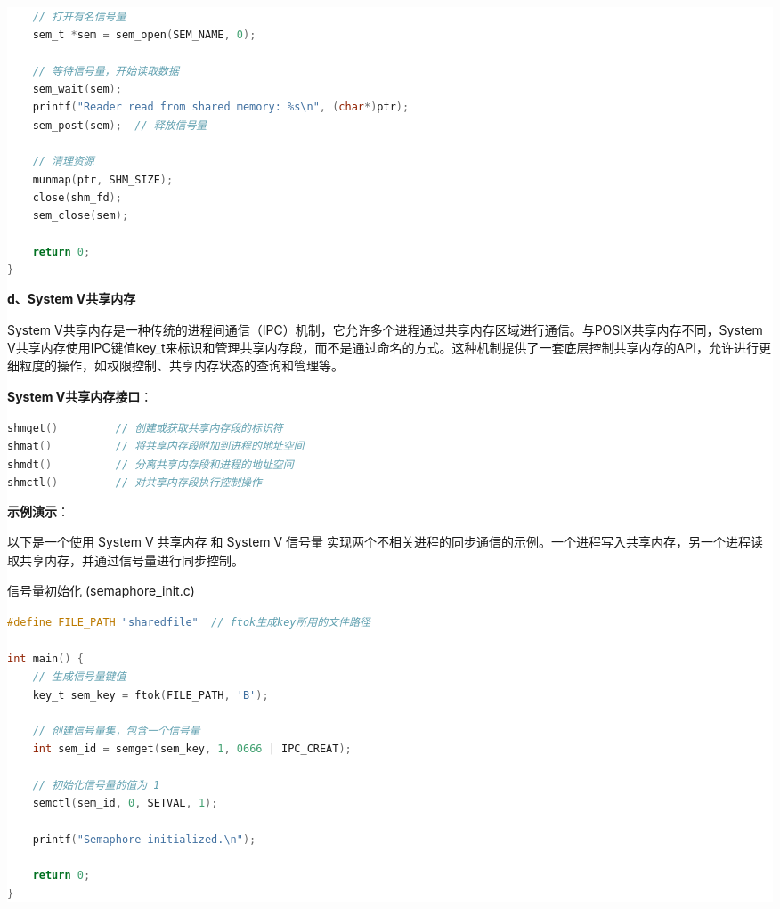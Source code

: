 ```c
    // 打开有名信号量
    sem_t *sem = sem_open(SEM_NAME, 0);

    // 等待信号量，开始读取数据
    sem_wait(sem);
    printf("Reader read from shared memory: %s\n", (char*)ptr);
    sem_post(sem);  // 释放信号量

    // 清理资源
    munmap(ptr, SHM_SIZE);
    close(shm_fd);
    sem_close(sem);

    return 0;
}
```


**d、System V共享内存**

System V共享内存是一种传统的进程间通信（IPC）机制，它允许多个进程通过共享内存区域进行通信。与POSIX共享内存不同，System V共享内存使用IPC键值key_t来标识和管理共享内存段，而不是通过命名的方式。这种机制提供了一套底层控制共享内存的API，允许进行更细粒度的操作，如权限控制、共享内存状态的查询和管理等。

**System V共享内存接口**：
```c
shmget()         // 创建或获取共享内存段的标识符
shmat()          // 将共享内存段附加到进程的地址空间
shmdt()          // 分离共享内存段和进程的地址空间
shmctl()         // 对共享内存段执行控制操作
```


**示例演示**：

以下是一个使用 System V 共享内存 和 System V 信号量 实现两个不相关进程的同步通信的示例。一个进程写入共享内存，另一个进程读取共享内存，并通过信号量进行同步控制。

信号量初始化 (semaphore_init.c)
```c
#define FILE_PATH "sharedfile"  // ftok生成key所用的文件路径

int main() {
    // 生成信号量键值
    key_t sem_key = ftok(FILE_PATH, 'B');

    // 创建信号量集，包含一个信号量
    int sem_id = semget(sem_key, 1, 0666 | IPC_CREAT);

    // 初始化信号量的值为 1
    semctl(sem_id, 0, SETVAL, 1);

    printf("Semaphore initialized.\n");

    return 0;
}
```
